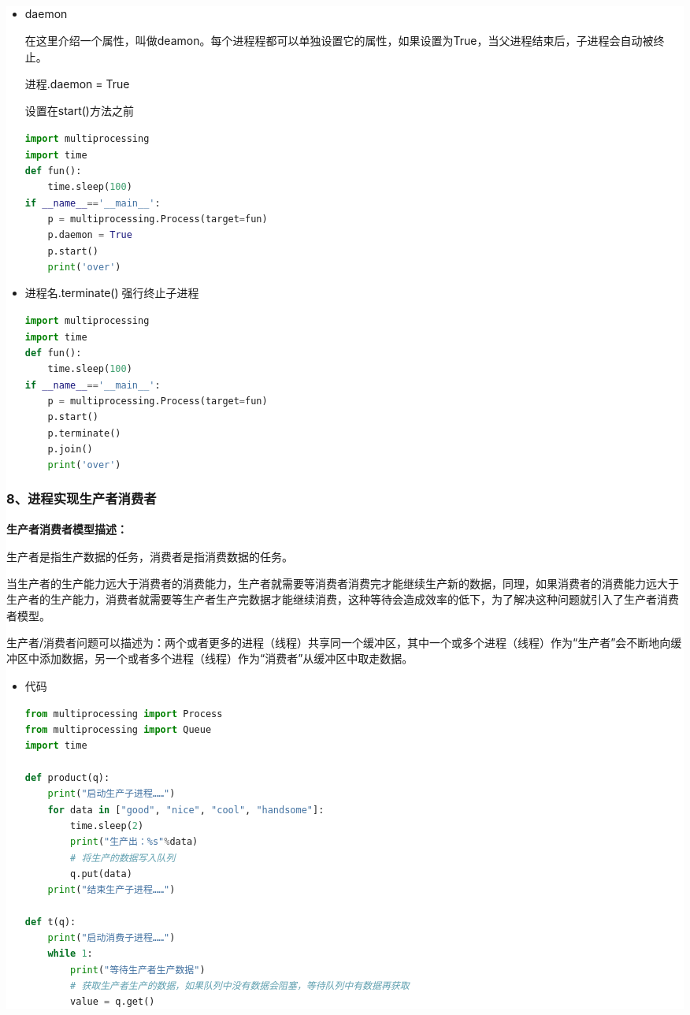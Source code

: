 + daemon

  在这里介绍一个属性，叫做deamon。每个进程程都可以单独设置它的属性，如果设置为True，当父进程结束后，子进程会自动被终止。

  进程.daemon = True

  设置在start()方法之前

  ```python
  import multiprocessing
  import time
  def fun():
      time.sleep(100)
  if __name__=='__main__':
      p = multiprocessing.Process(target=fun)
      p.daemon = True
      p.start()
      print('over')
  ```

+ 进程名.terminate() 强行终止子进程

  ```Python
  import multiprocessing
  import time
  def fun():
      time.sleep(100)
  if __name__=='__main__':
      p = multiprocessing.Process(target=fun)
      p.start()
      p.terminate()
      p.join()
      print('over')
  ```


### 8、进程实现生产者消费者

**生产者消费者模型描述：**

生产者是指生产数据的任务，消费者是指消费数据的任务。

当生产者的生产能力远大于消费者的消费能力，生产者就需要等消费者消费完才能继续生产新的数据，同理，如果消费者的消费能力远大于生产者的生产能力，消费者就需要等生产者生产完数据才能继续消费，这种等待会造成效率的低下，为了解决这种问题就引入了生产者消费者模型。

生产者/消费者问题可以描述为：两个或者更多的进程（线程）共享同一个缓冲区，其中一个或多个进程（线程）作为“生产者”会不断地向缓冲区中添加数据，另一个或者多个进程（线程）作为“消费者”从缓冲区中取走数据。

+ 代码

  ```python
  from multiprocessing import Process
  from multiprocessing import Queue
  import time

  def product(q):
      print("启动生产子进程……")
      for data in ["good", "nice", "cool", "handsome"]:
          time.sleep(2)
          print("生产出：%s"%data)
          # 将生产的数据写入队列
          q.put(data)
      print("结束生产子进程……")

  def t(q):
      print("启动消费子进程……")
      while 1:
          print("等待生产者生产数据")
          # 获取生产者生产的数据，如果队列中没有数据会阻塞，等待队列中有数据再获取
          value = q.get()
  ```